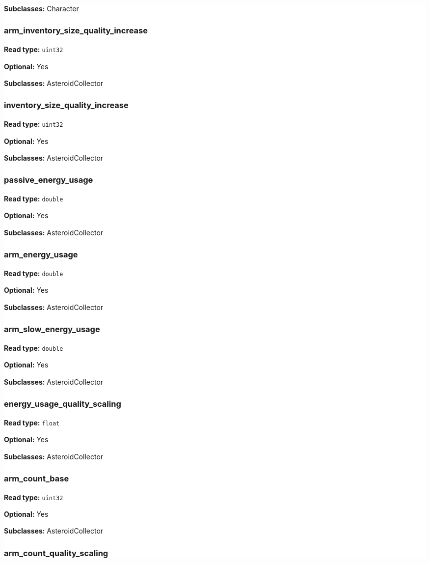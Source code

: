 **Subclasses:** Character

### arm_inventory_size_quality_increase

**Read type:** `uint32`

**Optional:** Yes

**Subclasses:** AsteroidCollector

### inventory_size_quality_increase

**Read type:** `uint32`

**Optional:** Yes

**Subclasses:** AsteroidCollector

### passive_energy_usage

**Read type:** `double`

**Optional:** Yes

**Subclasses:** AsteroidCollector

### arm_energy_usage

**Read type:** `double`

**Optional:** Yes

**Subclasses:** AsteroidCollector

### arm_slow_energy_usage

**Read type:** `double`

**Optional:** Yes

**Subclasses:** AsteroidCollector

### energy_usage_quality_scaling

**Read type:** `float`

**Optional:** Yes

**Subclasses:** AsteroidCollector

### arm_count_base

**Read type:** `uint32`

**Optional:** Yes

**Subclasses:** AsteroidCollector

### arm_count_quality_scaling
